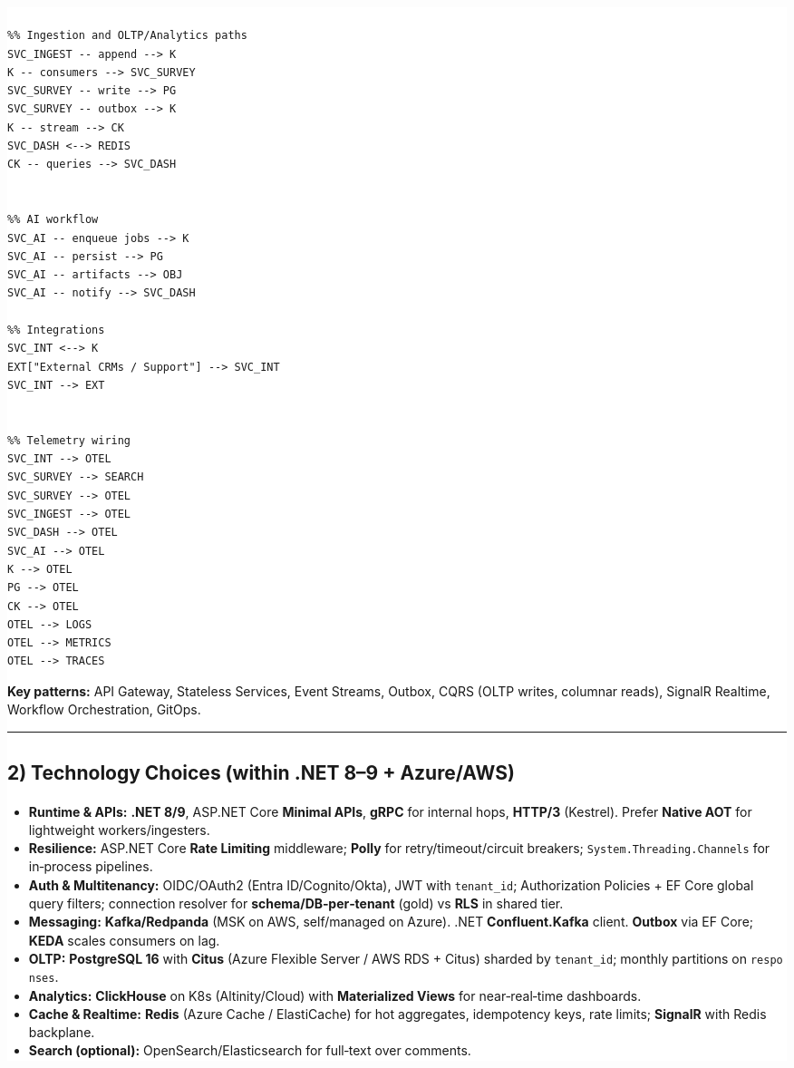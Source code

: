 ```mermaid

%% Ingestion and OLTP/Analytics paths
SVC_INGEST -- append --> K
K -- consumers --> SVC_SURVEY
SVC_SURVEY -- write --> PG
SVC_SURVEY -- outbox --> K
K -- stream --> CK
SVC_DASH <--> REDIS
CK -- queries --> SVC_DASH


%% AI workflow
SVC_AI -- enqueue jobs --> K
SVC_AI -- persist --> PG
SVC_AI -- artifacts --> OBJ
SVC_AI -- notify --> SVC_DASH

%% Integrations
SVC_INT <--> K
EXT["External CRMs / Support"] --> SVC_INT
SVC_INT --> EXT


%% Telemetry wiring
SVC_INT --> OTEL
SVC_SURVEY --> SEARCH
SVC_SURVEY --> OTEL
SVC_INGEST --> OTEL
SVC_DASH --> OTEL
SVC_AI --> OTEL
K --> OTEL
PG --> OTEL
CK --> OTEL
OTEL --> LOGS
OTEL --> METRICS
OTEL --> TRACES
```


 **Key patterns:** 
 API Gateway, Stateless Services, Event Streams, Outbox, CQRS (OLTP writes, columnar reads), SignalR Realtime, Workflow Orchestration, GitOps.
___

## 2) Technology Choices (within .NET 8–9 + Azure/AWS)

- **Runtime & APIs:** **.NET 8/9**, ASP.NET Core **Minimal APIs**, **gRPC** for internal hops, **HTTP/3** (Kestrel). Prefer **Native AOT** for lightweight workers/ingesters.
- **Resilience:** ASP.NET Core **Rate Limiting** middleware; **Polly** for retry/timeout/circuit breakers; `System.Threading.Channels` for in‑process pipelines.
- **Auth & Multitenancy:** OIDC/OAuth2 (Entra ID/Cognito/Okta), JWT with `tenant_id`; Authorization Policies + EF Core global query filters; connection resolver for **schema/DB‑per‑tenant** (gold) vs **RLS** in shared tier.
- **Messaging:** **Kafka/Redpanda** (MSK on AWS, self/managed on Azure). .NET **Confluent.Kafka** client. **Outbox** via EF Core; **KEDA** scales consumers on lag.
- **OLTP:** **PostgreSQL 16** with **Citus** (Azure Flexible Server / AWS RDS + Citus) sharded by `tenant_id`; monthly partitions on `responses`.
- **Analytics:** **ClickHouse** on K8s (Altinity/Cloud) with **Materialized Views** for near‑real‑time dashboards.
- **Cache & Realtime:** **Redis** (Azure Cache / ElastiCache) for hot aggregates, idempotency keys, rate limits; **SignalR** with Redis backplane.
- **Search (optional):** OpenSearch/Elasticsearch for full‑text over comments.